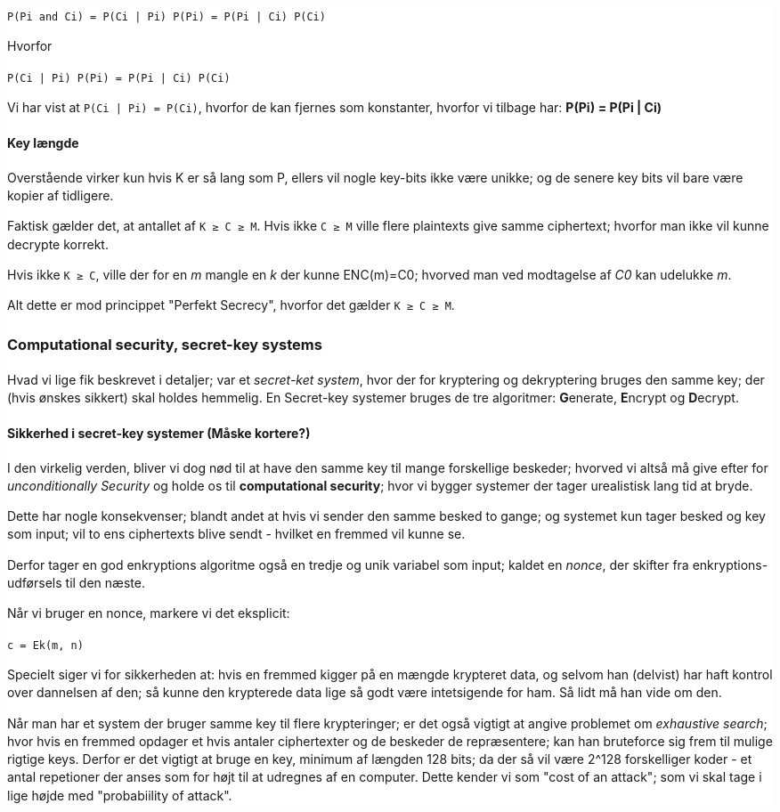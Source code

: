 `P(Pi and Ci) = P(Ci | Pi) P(Pi) = P(Pi | Ci) P(Ci)`

Hvorfor

`P(Ci | Pi) P(Pi) = P(Pi | Ci) P(Ci)`

Vi har vist at `P(Ci | Pi) = P(Ci)`, hvorfor de kan fjernes som konstanter, hvorfor vi tilbage har: **P(Pi) = P(Pi | Ci)**

#### Key længde
Overstående virker kun hvis K er så lang som P, ellers vil nogle key-bits ikke være unikke; og de senere key bits vil bare være kopier af tidligere.

Faktisk gælder det, at antallet af `K ≥ C ≥ M`.
Hvis ikke `C ≥ M` ville flere plaintexts give samme ciphertext; hvorfor man ikke vil kunne decrypte korrekt.

Hvis ikke `K ≥ C`, ville der for en _m_ mangle en _k_ der kunne ENC(m)=C0; hvorved man ved modtagelse af _C0_ kan udelukke _m_.

Alt dette er mod princippet "Perfekt Secrecy", hvorfor det gælder `K ≥ C ≥ M`.

### Computational security, secret-key systems

Hvad vi lige fik beskrevet i detaljer; var et _secret-ket system_, hvor der for kryptering og dekryptering bruges den samme key; der (hvis ønskes sikkert) skal holdes hemmelig. En Secret-key systemer bruges de tre algoritmer: **G**enerate, **E**ncrypt og **D**ecrypt.

#### Sikkerhed i secret-key systemer (Måske kortere?)
I den virkelig verden, bliver vi dog nød til at have den samme key til mange forskellige beskeder; hvorved vi altså må give efter for _unconditionally Security_ og holde os til **computational security**; hvor vi bygger systemer der tager urealistisk lang tid at bryde.

Dette har nogle konsekvenser; blandt andet at hvis vi sender den samme besked to gange; og systemet kun tager besked og key som input; vil to ens ciphertexts blive sendt - hvilket en fremmed vil kunne se.

Derfor tager en god enkryptions algoritme også en tredje og unik variabel som input; kaldet en _nonce_, der skifter fra enkryptions-udførsels til den næste.

Når vi bruger en nonce, markere vi det eksplicit: 

```
c = Ek(m, n)
```

Specielt siger vi for sikkerheden at: hvis en fremmed kigger på en mængde krypteret data, og selvom han (delvist) har haft kontrol over dannelsen af den; så kunne den krypterede data lige så godt være intetsigende for ham. Så lidt må han vide om den.


Når man har et system der bruger samme key til flere krypteringer; er det også vigtigt at angive problemet om _exhaustive search_; hvor hvis en fremmed opdager et hvis antaler ciphertexter og de beskeder de repræsentere; kan han bruteforce sig frem til mulige rigtige keys. Derfor er det vigtigt at bruge en key, minimum af længden 128 bits; da der så vil være 2^128 forskelliger koder - et antal repetioner der anses som for højt til at udregnes af en computer. Dette kender vi som "cost of an attack"; som vi skal tage i lige højde med "probabiility of attack". 
